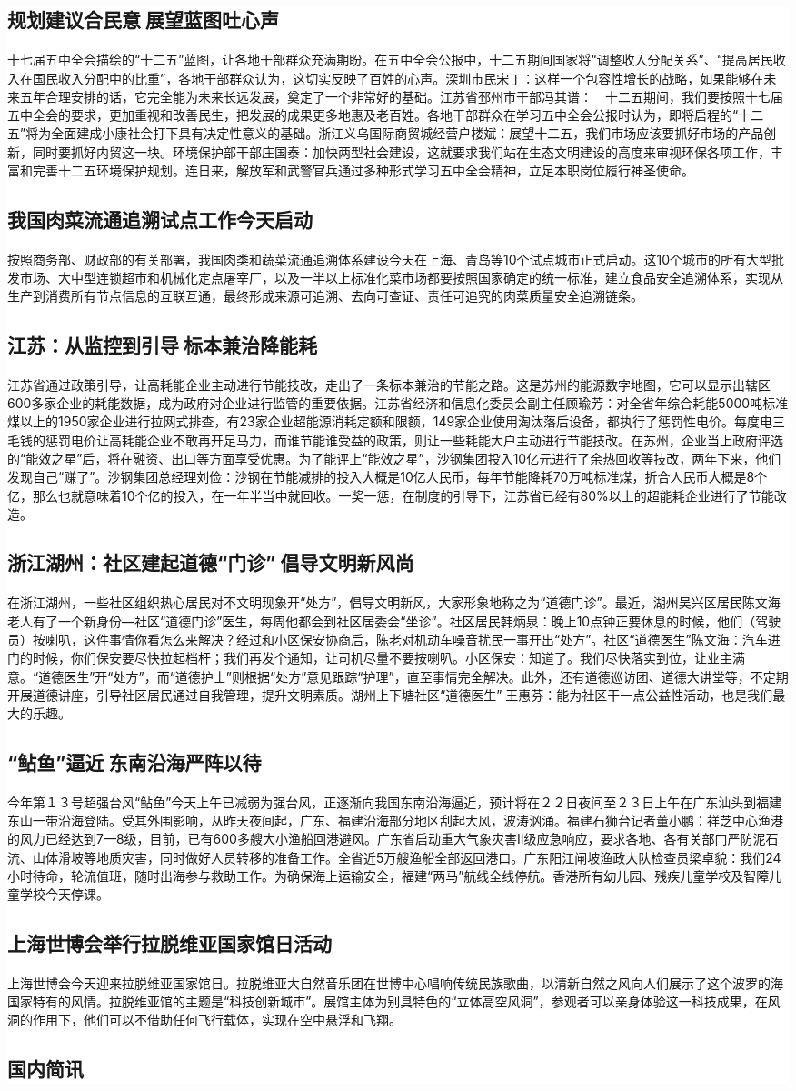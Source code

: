 
## 规划建议合民意 展望蓝图吐心声


十七届五中全会描绘的“十二五”蓝图，让各地干部群众充满期盼。在五中全会公报中，十二五期间国家将“调整收入分配关系”、“提高居民收入在国民收入分配中的比重”，各地干部群众认为，这切实反映了百姓的心声。深圳市民宋丁：这样一个包容性增长的战略，如果能够在未来五年合理安排的话，它完全能为未来长远发展，奠定了一个非常好的基础。江苏省邳州市干部冯其谱：　十二五期间，我们要按照十七届五中全会的要求，更加重视和改善民生，把发展的成果更多地惠及老百姓。各地干部群众在学习五中全会公报时认为，即将启程的“十二五”将为全面建成小康社会打下具有决定性意义的基础。浙江义乌国际商贸城经营户楼斌：展望十二五，我们市场应该要抓好市场的产品创新，同时要抓好内贸这一块。环境保护部干部庄国泰：加快两型社会建设，这就要求我们站在生态文明建设的高度来审视环保各项工作，丰富和完善十二五环境保护规划。连日来，解放军和武警官兵通过多种形式学习五中全会精神，立足本职岗位履行神圣使命。


## 我国肉菜流通追溯试点工作今天启动


按照商务部、财政部的有关部署，我国肉类和蔬菜流通追溯体系建设今天在上海、青岛等10个试点城市正式启动。这10个城市的所有大型批发市场、大中型连锁超市和机械化定点屠宰厂，以及一半以上标准化菜市场都要按照国家确定的统一标准，建立食品安全追溯体系，实现从生产到消费所有节点信息的互联互通，最终形成来源可追溯、去向可查证、责任可追究的肉菜质量安全追溯链条。


## 江苏：从监控到引导 标本兼治降能耗


江苏省通过政策引导，让高耗能企业主动进行节能技改，走出了一条标本兼治的节能之路。这是苏州的能源数字地图，它可以显示出辖区600多家企业的耗能数据，成为政府对企业进行监管的重要依据。江苏省经济和信息化委员会副主任顾瑜芳：对全省年综合耗能5000吨标准煤以上的1950家企业进行拉网式排查，有23家企业超能源消耗定额和限额，149家企业使用淘汰落后设备，都执行了惩罚性电价。每度电三毛钱的惩罚电价让高耗能企业不敢再开足马力，而谁节能谁受益的政策，则让一些耗能大户主动进行节能技改。在苏州，企业当上政府评选的“能效之星”后，将在融资、出口等方面享受优惠。为了能评上“能效之星”，沙钢集团投入10亿元进行了余热回收等技改，两年下来，他们发现自己“赚了”。沙钢集团总经理刘俭：沙钢在节能减排的投入大概是10亿人民币，每年节能降耗70万吨标准煤，折合人民币大概是8个亿，那么也就意味着10个亿的投入，在一年半当中就回收。一奖一惩，在制度的引导下，江苏省已经有80%以上的超能耗企业进行了节能改造。


## 浙江湖州：社区建起道德“门诊” 倡导文明新风尚


在浙江湖州，一些社区组织热心居民对不文明现象开“处方”，倡导文明新风，大家形象地称之为“道德门诊”。最近，湖州吴兴区居民陈文海老人有了一个新身份—社区“道德门诊”医生，每周他都会到社区居委会“坐诊”。社区居民韩炳泉：晚上10点钟正要休息的时候，他们（驾驶员）按喇叭，这件事情你看怎么来解决？经过和小区保安协商后，陈老对机动车噪音扰民一事开出“处方”。社区“道德医生”陈文海：汽车进门的时候，你们保安要尽快拉起档杆；我们再发个通知，让司机尽量不要按喇叭。小区保安：知道了。我们尽快落实到位，让业主满意。“道德医生”开“处方”，而“道德护士”则根据“处方”意见跟踪“护理”，直至事情完全解决。此外，还有道德巡访团、道德大讲堂等，不定期开展道德讲座，引导社区居民通过自我管理，提升文明素质。湖州上下塘社区“道德医生” 王惠芬：能为社区干一点公益性活动，也是我们最大的乐趣。


## “鲇鱼”逼近 东南沿海严阵以待


今年第１３号超强台风“鲇鱼”今天上午已减弱为强台风，正逐渐向我国东南沿海逼近，预计将在２２日夜间至２３日上午在广东汕头到福建东山一带沿海登陆。受其外围影响，从昨天夜间起，广东、福建沿海部分地区刮起大风，波涛汹涌。福建石狮台记者董小鹏：祥芝中心渔港的风力已经达到7—8级，目前，已有600多艘大小渔船回港避风。广东省启动重大气象灾害Ⅱ级应急响应，要求各地、各有关部门严防泥石流、山体滑坡等地质灾害，同时做好人员转移的准备工作。全省近5万艘渔船全部返回港口。广东阳江闸坡渔政大队检查员梁卓貌：我们24小时待命，轮流值班，随时出海参与救助工作。为确保海上运输安全，福建“两马”航线全线停航。香港所有幼儿园、残疾儿童学校及智障儿童学校今天停课。


## 上海世博会举行拉脱维亚国家馆日活动


上海世博会今天迎来拉脱维亚国家馆日。拉脱维亚大自然音乐团在世博中心唱响传统民族歌曲，以清新自然之风向人们展示了这个波罗的海国家特有的风情。拉脱维亚馆的主题是“科技创新城市”。展馆主体为别具特色的“立体高空风洞”，参观者可以亲身体验这一科技成果，在风洞的作用下，他们可以不借助任何飞行载体，实现在空中悬浮和飞翔。


## 国内简讯

